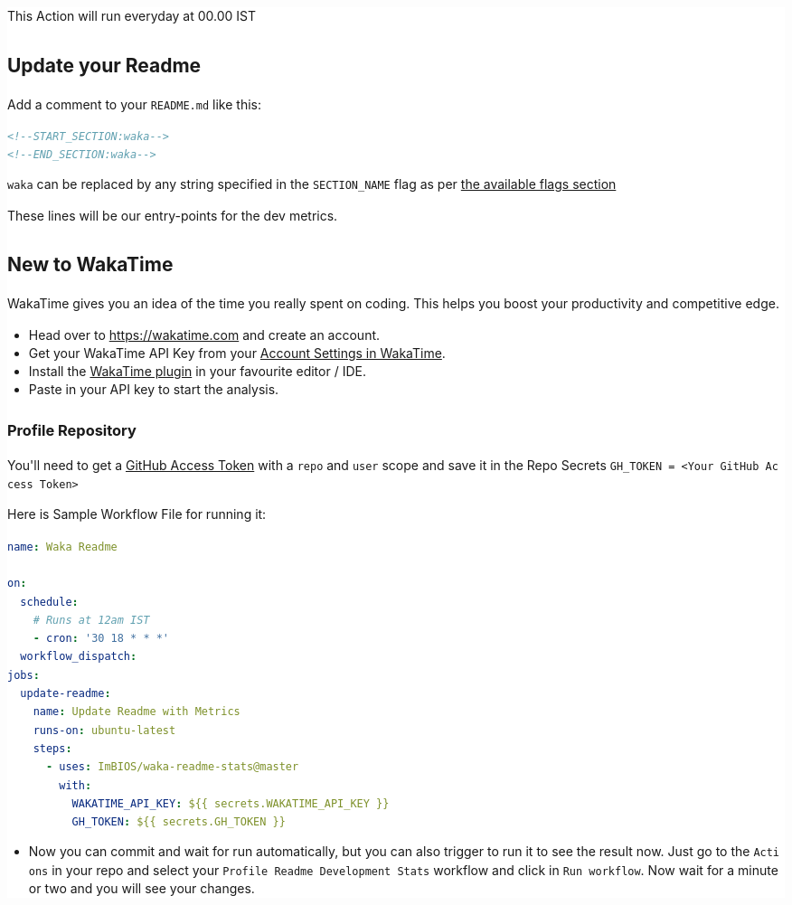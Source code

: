 This Action will run everyday at 00.00 IST

## Update your Readme

Add a comment to your `README.md` like this:

```md
<!--START_SECTION:waka-->
<!--END_SECTION:waka-->
```

`waka` can be replaced by any string specified in the `SECTION_NAME` flag as per [the available flags section](#flags-available)

These lines will be our entry-points for the dev metrics.

## New to WakaTime

WakaTime gives you an idea of the time you really spent on coding. This helps you boost your productivity and competitive edge.

- Head over to <https://wakatime.com> and create an account.
- Get your WakaTime API Key from your [Account Settings in WakaTime](https://wakatime.com/settings/account).
- Install the [WakaTime plugin](https://wakatime.com/plugins) in your favourite editor / IDE.
- Paste in your API key to start the analysis.

### Profile Repository

You'll need to get a [GitHub Access Token](https://docs.github.com/en/actions/configuring-and-managing-workflows/authenticating-with-the-github_token) with a `repo` and `user` scope and save it in the Repo Secrets `GH_TOKEN = <Your GitHub Access Token>`

Here is Sample Workflow File for running it:

```yml
name: Waka Readme

on:
  schedule:
    # Runs at 12am IST
    - cron: '30 18 * * *'
  workflow_dispatch:
jobs:
  update-readme:
    name: Update Readme with Metrics
    runs-on: ubuntu-latest
    steps:
      - uses: ImBIOS/waka-readme-stats@master
        with:
          WAKATIME_API_KEY: ${{ secrets.WAKATIME_API_KEY }}
          GH_TOKEN: ${{ secrets.GH_TOKEN }}
```

- Now you can commit and wait for run automatically, but you can also trigger to run it to see the result now. Just go to the `Actions` in your repo and select your `Profile Readme Development Stats` workflow and click in `Run workflow`. Now wait for a minute or two and you will see your changes.
